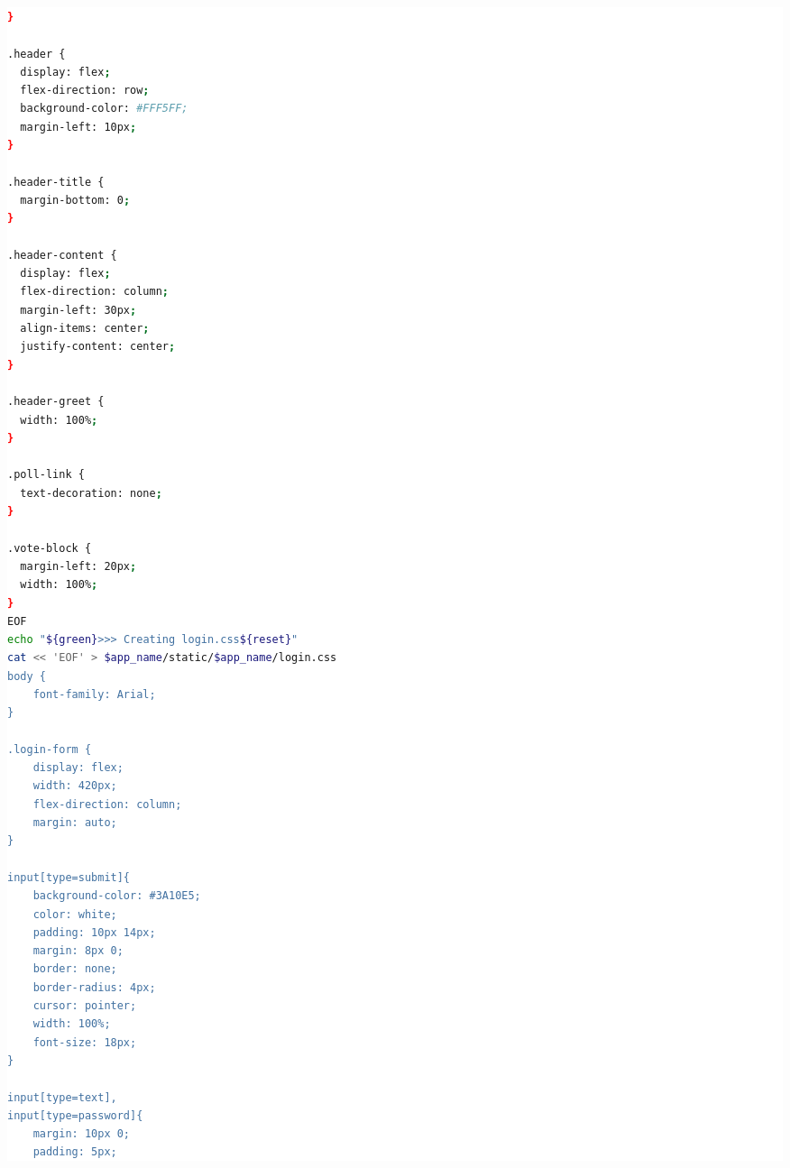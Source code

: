 ```bash
}

.header {
  display: flex;
  flex-direction: row;
  background-color: #FFF5FF;
  margin-left: 10px;
}

.header-title {
  margin-bottom: 0;
}

.header-content {
  display: flex;
  flex-direction: column;
  margin-left: 30px;
  align-items: center;
  justify-content: center;
}

.header-greet {
  width: 100%;
}

.poll-link {
  text-decoration: none;
}

.vote-block {
  margin-left: 20px;
  width: 100%;
}
EOF
echo "${green}>>> Creating login.css${reset}"
cat << 'EOF' > $app_name/static/$app_name/login.css
body {
	font-family: Arial;
}

.login-form {
	display: flex;
	width: 420px;
	flex-direction: column;
	margin: auto;
}

input[type=submit]{
	background-color: #3A10E5;
	color: white;
	padding: 10px 14px;
	margin: 8px 0;
	border: none;
	border-radius: 4px;
	cursor: pointer;
	width: 100%;
	font-size: 18px;
}

input[type=text],
input[type=password]{
	margin: 10px 0;
	padding: 5px;
```